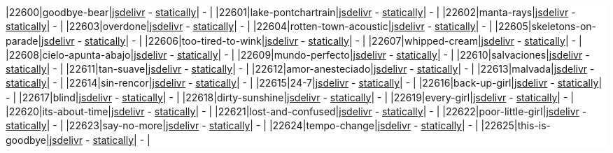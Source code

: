 |22600|goodbye-bear|[jsdelivr](https://cdn.jsdelivr.net/gh/dbchord/c3-1-3/20001-25000/22501-23000/goodbye-bear.webp) - [statically](https://cdn.statically.io/gh/dbchord/c3-1-3/i/20001-25000/22501-23000/goodbye-bear.webp)| - |
|22601|lake-pontchartrain|[jsdelivr](https://cdn.jsdelivr.net/gh/dbchord/c3-1-3/20001-25000/22501-23000/lake-pontchartrain.webp) - [statically](https://cdn.statically.io/gh/dbchord/c3-1-3/i/20001-25000/22501-23000/lake-pontchartrain.webp)| - |
|22602|manta-rays|[jsdelivr](https://cdn.jsdelivr.net/gh/dbchord/c3-1-3/20001-25000/22501-23000/manta-rays.webp) - [statically](https://cdn.statically.io/gh/dbchord/c3-1-3/i/20001-25000/22501-23000/manta-rays.webp)| - |
|22603|overdone|[jsdelivr](https://cdn.jsdelivr.net/gh/dbchord/c3-1-3/20001-25000/22501-23000/overdone.webp) - [statically](https://cdn.statically.io/gh/dbchord/c3-1-3/i/20001-25000/22501-23000/overdone.webp)| - |
|22604|rotten-town-acoustic|[jsdelivr](https://cdn.jsdelivr.net/gh/dbchord/c3-1-3/20001-25000/22501-23000/rotten-town-acoustic.webp) - [statically](https://cdn.statically.io/gh/dbchord/c3-1-3/i/20001-25000/22501-23000/rotten-town-acoustic.webp)| - |
|22605|skeletons-on-parade|[jsdelivr](https://cdn.jsdelivr.net/gh/dbchord/c3-1-3/20001-25000/22501-23000/skeletons-on-parade.webp) - [statically](https://cdn.statically.io/gh/dbchord/c3-1-3/i/20001-25000/22501-23000/skeletons-on-parade.webp)| - |
|22606|too-tired-to-wink|[jsdelivr](https://cdn.jsdelivr.net/gh/dbchord/c3-1-3/20001-25000/22501-23000/too-tired-to-wink.webp) - [statically](https://cdn.statically.io/gh/dbchord/c3-1-3/i/20001-25000/22501-23000/too-tired-to-wink.webp)| - |
|22607|whipped-cream|[jsdelivr](https://cdn.jsdelivr.net/gh/dbchord/c3-1-3/20001-25000/22501-23000/whipped-cream.webp) - [statically](https://cdn.statically.io/gh/dbchord/c3-1-3/i/20001-25000/22501-23000/whipped-cream.webp)| - |
|22608|cielo-apunta-abajo|[jsdelivr](https://cdn.jsdelivr.net/gh/dbchord/c3-1-3/20001-25000/22501-23000/cielo-apunta-abajo.webp) - [statically](https://cdn.statically.io/gh/dbchord/c3-1-3/i/20001-25000/22501-23000/cielo-apunta-abajo.webp)| - |
|22609|mundo-perfecto|[jsdelivr](https://cdn.jsdelivr.net/gh/dbchord/c3-1-3/20001-25000/22501-23000/mundo-perfecto.webp) - [statically](https://cdn.statically.io/gh/dbchord/c3-1-3/i/20001-25000/22501-23000/mundo-perfecto.webp)| - |
|22610|salvaciones|[jsdelivr](https://cdn.jsdelivr.net/gh/dbchord/c3-1-3/20001-25000/22501-23000/salvaciones.webp) - [statically](https://cdn.statically.io/gh/dbchord/c3-1-3/i/20001-25000/22501-23000/salvaciones.webp)| - |
|22611|tan-suave|[jsdelivr](https://cdn.jsdelivr.net/gh/dbchord/c3-1-3/20001-25000/22501-23000/tan-suave.webp) - [statically](https://cdn.statically.io/gh/dbchord/c3-1-3/i/20001-25000/22501-23000/tan-suave.webp)| - |
|22612|amor-anesteciado|[jsdelivr](https://cdn.jsdelivr.net/gh/dbchord/c3-1-3/20001-25000/22501-23000/amor-anesteciado.webp) - [statically](https://cdn.statically.io/gh/dbchord/c3-1-3/i/20001-25000/22501-23000/amor-anesteciado.webp)| - |
|22613|malvada|[jsdelivr](https://cdn.jsdelivr.net/gh/dbchord/c3-1-3/20001-25000/22501-23000/malvada.webp) - [statically](https://cdn.statically.io/gh/dbchord/c3-1-3/i/20001-25000/22501-23000/malvada.webp)| - |
|22614|sin-rencor|[jsdelivr](https://cdn.jsdelivr.net/gh/dbchord/c3-1-3/20001-25000/22501-23000/sin-rencor.webp) - [statically](https://cdn.statically.io/gh/dbchord/c3-1-3/i/20001-25000/22501-23000/sin-rencor.webp)| - |
|22615|24-7|[jsdelivr](https://cdn.jsdelivr.net/gh/dbchord/c3-1-3/20001-25000/22501-23000/24-7.webp) - [statically](https://cdn.statically.io/gh/dbchord/c3-1-3/i/20001-25000/22501-23000/24-7.webp)| - |
|22616|back-up-girl|[jsdelivr](https://cdn.jsdelivr.net/gh/dbchord/c3-1-3/20001-25000/22501-23000/back-up-girl.webp) - [statically](https://cdn.statically.io/gh/dbchord/c3-1-3/i/20001-25000/22501-23000/back-up-girl.webp)| - |
|22617|blind|[jsdelivr](https://cdn.jsdelivr.net/gh/dbchord/c3-1-3/20001-25000/22501-23000/blind.webp) - [statically](https://cdn.statically.io/gh/dbchord/c3-1-3/i/20001-25000/22501-23000/blind.webp)| - |
|22618|dirty-sunshine|[jsdelivr](https://cdn.jsdelivr.net/gh/dbchord/c3-1-3/20001-25000/22501-23000/dirty-sunshine.webp) - [statically](https://cdn.statically.io/gh/dbchord/c3-1-3/i/20001-25000/22501-23000/dirty-sunshine.webp)| - |
|22619|every-girl|[jsdelivr](https://cdn.jsdelivr.net/gh/dbchord/c3-1-3/20001-25000/22501-23000/every-girl.webp) - [statically](https://cdn.statically.io/gh/dbchord/c3-1-3/i/20001-25000/22501-23000/every-girl.webp)| - |
|22620|its-about-time|[jsdelivr](https://cdn.jsdelivr.net/gh/dbchord/c3-1-3/20001-25000/22501-23000/its-about-time.webp) - [statically](https://cdn.statically.io/gh/dbchord/c3-1-3/i/20001-25000/22501-23000/its-about-time.webp)| - |
|22621|lost-and-confused|[jsdelivr](https://cdn.jsdelivr.net/gh/dbchord/c3-1-3/20001-25000/22501-23000/lost-and-confused.webp) - [statically](https://cdn.statically.io/gh/dbchord/c3-1-3/i/20001-25000/22501-23000/lost-and-confused.webp)| - |
|22622|poor-little-girl|[jsdelivr](https://cdn.jsdelivr.net/gh/dbchord/c3-1-3/20001-25000/22501-23000/poor-little-girl.webp) - [statically](https://cdn.statically.io/gh/dbchord/c3-1-3/i/20001-25000/22501-23000/poor-little-girl.webp)| - |
|22623|say-no-more|[jsdelivr](https://cdn.jsdelivr.net/gh/dbchord/c3-1-3/20001-25000/22501-23000/say-no-more.webp) - [statically](https://cdn.statically.io/gh/dbchord/c3-1-3/i/20001-25000/22501-23000/say-no-more.webp)| - |
|22624|tempo-change|[jsdelivr](https://cdn.jsdelivr.net/gh/dbchord/c3-1-3/20001-25000/22501-23000/tempo-change.webp) - [statically](https://cdn.statically.io/gh/dbchord/c3-1-3/i/20001-25000/22501-23000/tempo-change.webp)| - |
|22625|this-is-goodbye|[jsdelivr](https://cdn.jsdelivr.net/gh/dbchord/c3-1-3/20001-25000/22501-23000/this-is-goodbye.webp) - [statically](https://cdn.statically.io/gh/dbchord/c3-1-3/i/20001-25000/22501-23000/this-is-goodbye.webp)| - |